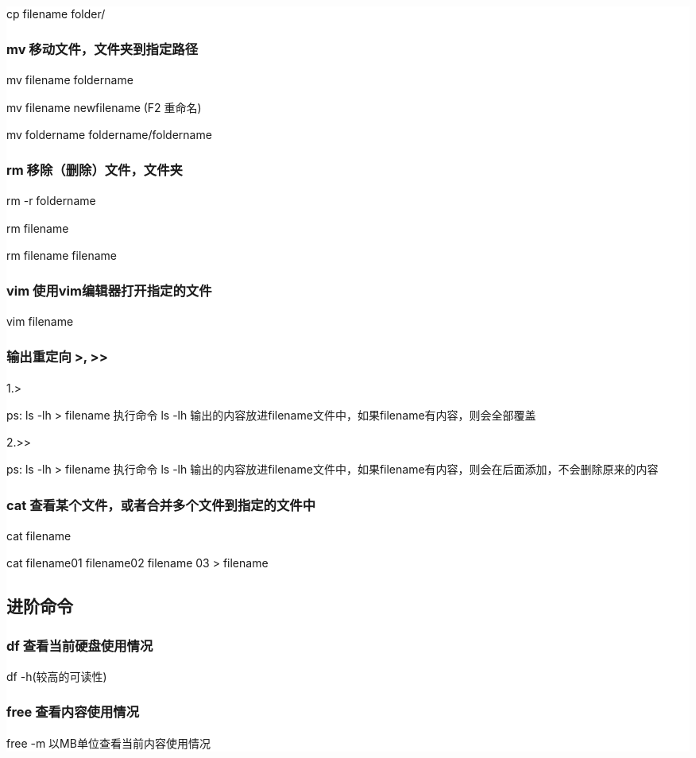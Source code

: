 cp filename folder/



### mv 移动文件，文件夹到指定路径

mv filename foldername

mv filename newfilename (F2 重命名)

mv foldername foldername/foldername



### rm 移除（删除）文件，文件夹

rm -r foldername

rm filename

rm filename filename



### vim 使用vim编辑器打开指定的文件

vim filename



### 输出重定向 >, >>

1.>

ps: ls -lh > filename 执行命令 ls -lh 输出的内容放进filename文件中，如果filename有内容，则会全部覆盖

2.>>

ps: ls -lh > filename 执行命令 ls -lh 输出的内容放进filename文件中，如果filename有内容，则会在后面添加，不会删除原来的内容



### cat 查看某个文件，或者合并多个文件到指定的文件中

cat filename

cat filename01 filename02 filename 03 > filename



## 进阶命令



### df 查看当前硬盘使用情况

df -h(较高的可读性)



### free 查看内容使用情况

free -m 以MB单位查看当前内容使用情况
